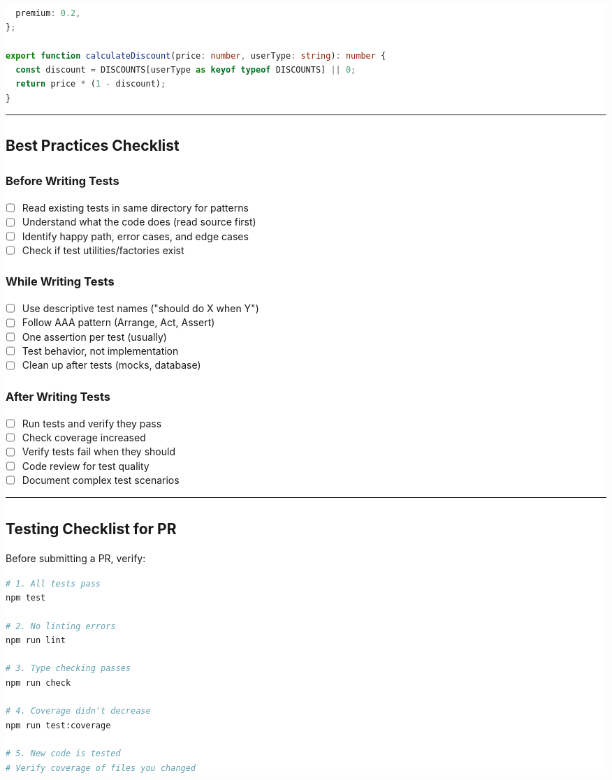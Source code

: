 ```typescript
  premium: 0.2,
};

export function calculateDiscount(price: number, userType: string): number {
  const discount = DISCOUNTS[userType as keyof typeof DISCOUNTS] || 0;
  return price * (1 - discount);
}
```

---

## Best Practices Checklist

### Before Writing Tests

- [ ] Read existing tests in same directory for patterns
- [ ] Understand what the code does (read source first)
- [ ] Identify happy path, error cases, and edge cases
- [ ] Check if test utilities/factories exist

### While Writing Tests

- [ ] Use descriptive test names ("should do X when Y")
- [ ] Follow AAA pattern (Arrange, Act, Assert)
- [ ] One assertion per test (usually)
- [ ] Test behavior, not implementation
- [ ] Clean up after tests (mocks, database)

### After Writing Tests

- [ ] Run tests and verify they pass
- [ ] Check coverage increased
- [ ] Verify tests fail when they should
- [ ] Code review for test quality
- [ ] Document complex test scenarios

---

## Testing Checklist for PR

Before submitting a PR, verify:

```bash
# 1. All tests pass
npm test

# 2. No linting errors
npm run lint

# 3. Type checking passes
npm run check

# 4. Coverage didn't decrease
npm run test:coverage

# 5. New code is tested
# Verify coverage of files you changed
```
